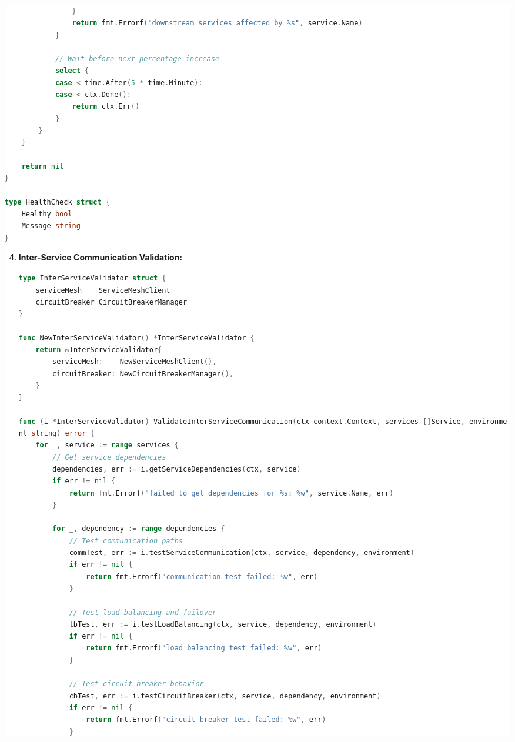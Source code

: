    ```go
                   }
                   return fmt.Errorf("downstream services affected by %s", service.Name)
               }

               // Wait before next percentage increase
               select {
               case <-time.After(5 * time.Minute):
               case <-ctx.Done():
                   return ctx.Err()
               }
           }
       }

       return nil
   }

   type HealthCheck struct {
       Healthy bool
       Message string
   }
   ```

4. **Inter-Service Communication Validation:**

   ```go
   type InterServiceValidator struct {
       serviceMesh    ServiceMeshClient
       circuitBreaker CircuitBreakerManager
   }

   func NewInterServiceValidator() *InterServiceValidator {
       return &InterServiceValidator{
           serviceMesh:    NewServiceMeshClient(),
           circuitBreaker: NewCircuitBreakerManager(),
       }
   }

   func (i *InterServiceValidator) ValidateInterServiceCommunication(ctx context.Context, services []Service, environment string) error {
       for _, service := range services {
           // Get service dependencies
           dependencies, err := i.getServiceDependencies(ctx, service)
           if err != nil {
               return fmt.Errorf("failed to get dependencies for %s: %w", service.Name, err)
           }

           for _, dependency := range dependencies {
               // Test communication paths
               commTest, err := i.testServiceCommunication(ctx, service, dependency, environment)
               if err != nil {
                   return fmt.Errorf("communication test failed: %w", err)
               }

               // Test load balancing and failover
               lbTest, err := i.testLoadBalancing(ctx, service, dependency, environment)
               if err != nil {
                   return fmt.Errorf("load balancing test failed: %w", err)
               }

               // Test circuit breaker behavior
               cbTest, err := i.testCircuitBreaker(ctx, service, dependency, environment)
               if err != nil {
                   return fmt.Errorf("circuit breaker test failed: %w", err)
               }
   ```